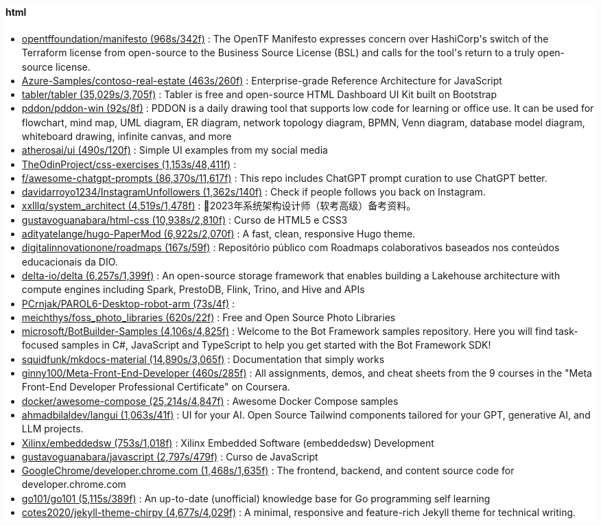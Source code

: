 #### html
* [opentffoundation/manifesto (968s/342f)](https://github.com/opentffoundation/manifesto) : The OpenTF Manifesto expresses concern over HashiCorp's switch of the Terraform license from open-source to the Business Source License (BSL) and calls for the tool's return to a truly open-source license.
* [Azure-Samples/contoso-real-estate (463s/260f)](https://github.com/Azure-Samples/contoso-real-estate) : Enterprise-grade Reference Architecture for JavaScript
* [tabler/tabler (35,029s/3,705f)](https://github.com/tabler/tabler) : Tabler is free and open-source HTML Dashboard UI Kit built on Bootstrap
* [pddon/pddon-win (92s/8f)](https://github.com/pddon/pddon-win) : PDDON is a daily drawing tool that supports low code for learning or office use. It can be used for flowchart, mind map, UML diagram, ER diagram, network topology diagram, BPMN, Venn diagram, database model diagram, whiteboard drawing, infinite canvas, and more
* [atherosai/ui (490s/120f)](https://github.com/atherosai/ui) : Simple UI examples from my social media
* [TheOdinProject/css-exercises (1,153s/48,411f)](https://github.com/TheOdinProject/css-exercises) : 
* [f/awesome-chatgpt-prompts (86,370s/11,617f)](https://github.com/f/awesome-chatgpt-prompts) : This repo includes ChatGPT prompt curation to use ChatGPT better.
* [davidarroyo1234/InstagramUnfollowers (1,362s/140f)](https://github.com/davidarroyo1234/InstagramUnfollowers) : Check if people follows you back on Instagram.
* [xxlllq/system_architect (4,519s/1,478f)](https://github.com/xxlllq/system_architect) : 💯2023年系统架构设计师（软考高级）备考资料。
* [gustavoguanabara/html-css (10,938s/2,810f)](https://github.com/gustavoguanabara/html-css) : Curso de HTML5 e CSS3
* [adityatelange/hugo-PaperMod (6,922s/2,070f)](https://github.com/adityatelange/hugo-PaperMod) : A fast, clean, responsive Hugo theme.
* [digitalinnovationone/roadmaps (167s/59f)](https://github.com/digitalinnovationone/roadmaps) : Repositório público com Roadmaps colaborativos baseados nos conteúdos educacionais da DIO.
* [delta-io/delta (6,257s/1,399f)](https://github.com/delta-io/delta) : An open-source storage framework that enables building a Lakehouse architecture with compute engines including Spark, PrestoDB, Flink, Trino, and Hive and APIs
* [PCrnjak/PAROL6-Desktop-robot-arm (73s/4f)](https://github.com/PCrnjak/PAROL6-Desktop-robot-arm) : 
* [meichthys/foss_photo_libraries (620s/22f)](https://github.com/meichthys/foss_photo_libraries) : Free and Open Source Photo Libraries
* [microsoft/BotBuilder-Samples (4,106s/4,825f)](https://github.com/microsoft/BotBuilder-Samples) : Welcome to the Bot Framework samples repository. Here you will find task-focused samples in C#, JavaScript and TypeScript to help you get started with the Bot Framework SDK!
* [squidfunk/mkdocs-material (14,890s/3,065f)](https://github.com/squidfunk/mkdocs-material) : Documentation that simply works
* [ginny100/Meta-Front-End-Developer (460s/285f)](https://github.com/ginny100/Meta-Front-End-Developer) : All assignments, demos, and cheat sheets from the 9 courses in the "Meta Front-End Developer Professional Certificate" on Coursera.
* [docker/awesome-compose (25,214s/4,847f)](https://github.com/docker/awesome-compose) : Awesome Docker Compose samples
* [ahmadbilaldev/langui (1,063s/41f)](https://github.com/ahmadbilaldev/langui) : UI for your AI. Open Source Tailwind components tailored for your GPT, generative AI, and LLM projects.
* [Xilinx/embeddedsw (753s/1,018f)](https://github.com/Xilinx/embeddedsw) : Xilinx Embedded Software (embeddedsw) Development
* [gustavoguanabara/javascript (2,797s/479f)](https://github.com/gustavoguanabara/javascript) : Curso de JavaScript
* [GoogleChrome/developer.chrome.com (1,468s/1,635f)](https://github.com/GoogleChrome/developer.chrome.com) : The frontend, backend, and content source code for developer.chrome.com
* [go101/go101 (5,115s/389f)](https://github.com/go101/go101) : An up-to-date (unofficial) knowledge base for Go programming self learning
* [cotes2020/jekyll-theme-chirpy (4,677s/4,029f)](https://github.com/cotes2020/jekyll-theme-chirpy) : A minimal, responsive and feature-rich Jekyll theme for technical writing.
